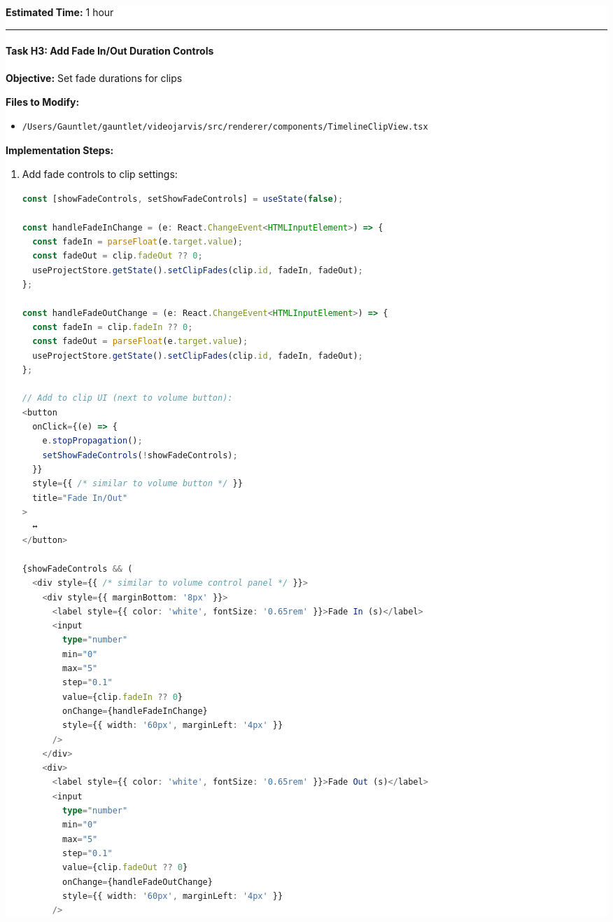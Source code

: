 **Estimated Time:** 1 hour

---

#### Task H3: Add Fade In/Out Duration Controls

**Objective:** Set fade durations for clips

**Files to Modify:**
- `/Users/Gauntlet/gauntlet/videojarvis/src/renderer/components/TimelineClipView.tsx`

**Implementation Steps:**

1. Add fade controls to clip settings:
   ```typescript
   const [showFadeControls, setShowFadeControls] = useState(false);

   const handleFadeInChange = (e: React.ChangeEvent<HTMLInputElement>) => {
     const fadeIn = parseFloat(e.target.value);
     const fadeOut = clip.fadeOut ?? 0;
     useProjectStore.getState().setClipFades(clip.id, fadeIn, fadeOut);
   };

   const handleFadeOutChange = (e: React.ChangeEvent<HTMLInputElement>) => {
     const fadeIn = clip.fadeIn ?? 0;
     const fadeOut = parseFloat(e.target.value);
     useProjectStore.getState().setClipFades(clip.id, fadeIn, fadeOut);
   };

   // Add to clip UI (next to volume button):
   <button
     onClick={(e) => {
       e.stopPropagation();
       setShowFadeControls(!showFadeControls);
     }}
     style={{ /* similar to volume button */ }}
     title="Fade In/Out"
   >
     ↔️
   </button>

   {showFadeControls && (
     <div style={{ /* similar to volume control panel */ }}>
       <div style={{ marginBottom: '8px' }}>
         <label style={{ color: 'white', fontSize: '0.65rem' }}>Fade In (s)</label>
         <input
           type="number"
           min="0"
           max="5"
           step="0.1"
           value={clip.fadeIn ?? 0}
           onChange={handleFadeInChange}
           style={{ width: '60px', marginLeft: '4px' }}
         />
       </div>
       <div>
         <label style={{ color: 'white', fontSize: '0.65rem' }}>Fade Out (s)</label>
         <input
           type="number"
           min="0"
           max="5"
           step="0.1"
           value={clip.fadeOut ?? 0}
           onChange={handleFadeOutChange}
           style={{ width: '60px', marginLeft: '4px' }}
         />
   ```